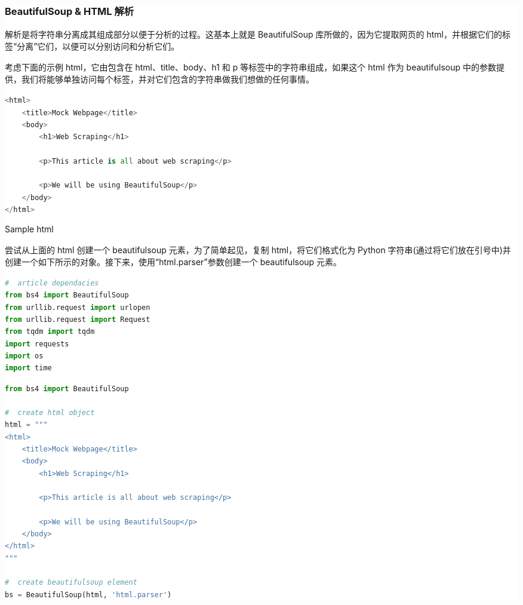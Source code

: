 ### BeautifulSoup & HTML 解析

解析是将字符串分离成其组成部分以便于分析的过程。这基本上就是 BeautifulSoup 库所做的，因为它提取网页的 html，并根据它们的标签“分离”它们，以便可以分别访问和分析它们。

考虑下面的示例 html，它由包含在 html、title、body、h1 和 p 等标签中的字符串组成，如果这个 html 作为 beautifulsoup 中的参数提供，我们将能够单独访问每个标签，并对它们包含的字符串做我们想做的任何事情。

```py
<html>
    <title>Mock Webpage</title>
    <body>
        <h1>Web Scraping</h1>

        <p>This article is all about web scraping</p>

        <p>We will be using BeautifulSoup</p>
    </body>
</html>
```

Sample html

尝试从上面的 html 创建一个 beautifulsoup 元素，为了简单起见，复制 html，将它们格式化为 Python 字符串(通过将它们放在引号中)并创建一个如下所示的对象。接下来，使用“html.parser”参数创建一个 beautifulsoup 元素。

```py
#  article dependacies
from bs4 import BeautifulSoup
from urllib.request import urlopen
from urllib.request import Request
from tqdm import tqdm
import requests
import os
import time
```

```py
from bs4 import BeautifulSoup

#  create html object
html = """
<html>
    <title>Mock Webpage</title>
    <body>
        <h1>Web Scraping</h1>

        <p>This article is all about web scraping</p>

        <p>We will be using BeautifulSoup</p>
    </body>
</html>
"""

#  create beautifulsoup element
bs = BeautifulSoup(html, 'html.parser')
```
